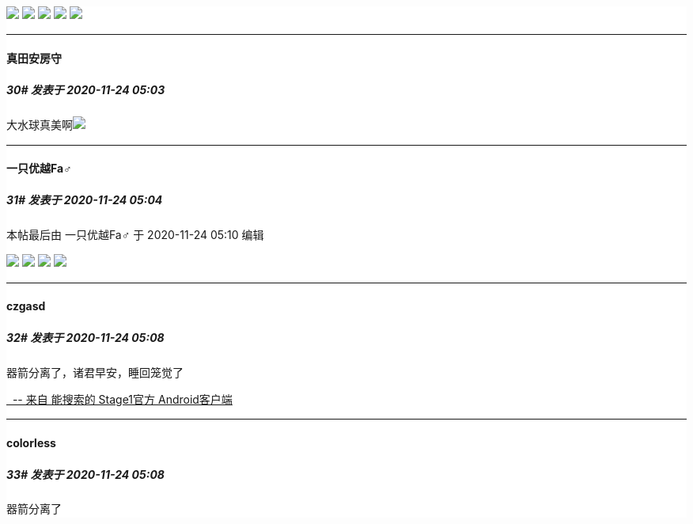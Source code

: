 <img src="https://p.sda1.dev/0/3f374ee018b5ac289b6a80bf75eb4314/IMG_CMP_150510000.png" referrerpolicy="no-referrer">

<img src="https://p.sda1.dev/0/d4f0667c4fb304cba12558da571c9030/IMG_CMP_63567912.png" referrerpolicy="no-referrer">

<img src="https://p.sda1.dev/0/522b8d4ac3df8d71efba1811fabeb7d0/IMG_CMP_141183579.png" referrerpolicy="no-referrer">

<img src="https://p.sda1.dev/0/173ef045df3080618e637be3d740d3f8/IMG_CMP_219669982.png" referrerpolicy="no-referrer">

<img src="https://p.sda1.dev/0/2c9860f0b61322194b68c3a1203b0718/IMG_CMP_97581810.png" referrerpolicy="no-referrer">


-----

####  真田安房守  
##### 30#       发表于 2020-11-24 05:03


大水球真美啊<img src="https://static.saraba1st.com/image/smiley/face2017/186.png" referrerpolicy="no-referrer">


-----

####  一只优越Fa♂  
##### 31#       发表于 2020-11-24 05:04


 本帖最后由 一只优越Fa♂ 于 2020-11-24 05:10 编辑 

<img src="https://p.sda1.dev/0/74142177669de460279309678a4b0c8e/IMG_CMP_127194745.png" referrerpolicy="no-referrer">

<img src="https://p.sda1.dev/0/a5f89500b4b462847dec555a12ee7e46/IMG_CMP_52349030.png" referrerpolicy="no-referrer">

<img src="https://p.sda1.dev/0/0a4d9a98dbef15d5d0fb91fc4c48e2e0/IMG_CMP_14069542.png" referrerpolicy="no-referrer">

<img src="https://p.sda1.dev/0/4e442bbdcd29cecfd1eb555274258407/IMG_CMP_64207205.png" referrerpolicy="no-referrer">


-----

####  czgasd  
##### 32#       发表于 2020-11-24 05:08


器箭分离了，诸君早安，睡回笼觉了

[  -- 来自 能搜索的 Stage1官方 Android客户端](https://www.coolapk.com/apk/140634)


-----

####  colorless  
##### 33#       发表于 2020-11-24 05:08


器箭分离了
